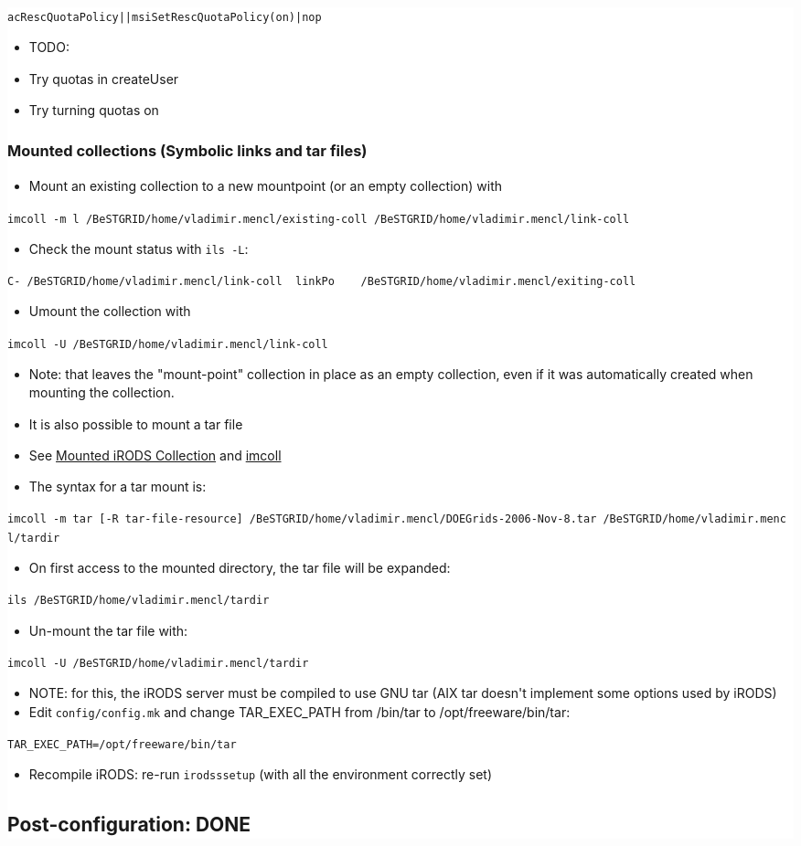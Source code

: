 ``` 
acRescQuotaPolicy||msiSetRescQuotaPolicy(on)|nop
```

- TODO:
	
- Try quotas in createUser
- Try turning quotas on

### Mounted collections (Symbolic links and tar files)

- Mount an existing collection to a new mountpoint (or an empty collection) with

``` 
imcoll -m l /BeSTGRID/home/vladimir.mencl/existing-coll /BeSTGRID/home/vladimir.mencl/link-coll
```
- Check the mount status with `ils -L`:

``` 
C- /BeSTGRID/home/vladimir.mencl/link-coll  linkPo    /BeSTGRID/home/vladimir.mencl/exiting-coll
```
- Umount the collection with

``` 
imcoll -U /BeSTGRID/home/vladimir.mencl/link-coll
```
- Note: that leaves the "mount-point" collection in place as an empty collection, even if it was automatically created when mounting the collection.

- It is also possible to mount a tar file
	
- See [Mounted iRODS Collection](http://www.irods.org/index.php/Mounted_iRODS_Collection) and [imcoll](http://www.irods.org/index.php/imcoll)
- The syntax for a tar mount is:

``` 
imcoll -m tar [-R tar-file-resource] /BeSTGRID/home/vladimir.mencl/DOEGrids-2006-Nov-8.tar /BeSTGRID/home/vladimir.mencl/tardir
```
- On first access to the mounted directory, the tar file will be expanded:

``` 
ils /BeSTGRID/home/vladimir.mencl/tardir
```
- Un-mount the tar file with:

``` 
imcoll -U /BeSTGRID/home/vladimir.mencl/tardir
```

- NOTE: for this, the iRODS server must be compiled to use GNU tar (AIX tar doesn't implement some options used by iRODS)
- Edit `config/config.mk` and change TAR_EXEC_PATH from /bin/tar to /opt/freeware/bin/tar:

``` 
TAR_EXEC_PATH=/opt/freeware/bin/tar
```
- Recompile iRODS: re-run `irodsssetup` (with all the environment correctly set)

## Post-configuration: DONE
